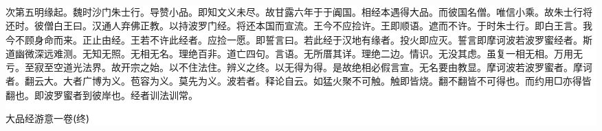 次第五明缘起。魏时沙门朱士行。导赞小品。即知文义未尽。故甘露六年于于阗国。相经本遇得大品。而彼国名僧。唯信小乘。故朱士行将还时。彼僧白王曰。汉通人弃佛正教。以持波罗门经。将还本国而宣流。王今不应捡许。王即顺语。遮而不许。于时朱士行。即白王言。我今不顾身命而来。正止由经。王若不许此经者。应捡一愿。即誓言曰。若此经于汉地有缘者。投火即应灭。誓言即摩诃波若波罗蜜经者。斯道幽微深远难测。无知无照。无相无名。理绝百非。道亡四句。言语。无所厝其详。理绝二边。情识。无没其虑。虽复一相无相。万用无亏。至寂至空道光法界。故开宗之始。以不住法住。辨义之终。以无得为得。是故绝相必假言宣。无名要由教显。摩诃波若波罗蜜者。摩诃者。翻云大。大者广博为义。苞容为义。莫先为义。波若者。释论自云。如猛火聚不可触。触即皆烧。翻不翻皆不可得也。而约用□亦得皆翻也。即波罗蜜者到彼岸也。经者训法训常。

大品经游意一卷(终)
